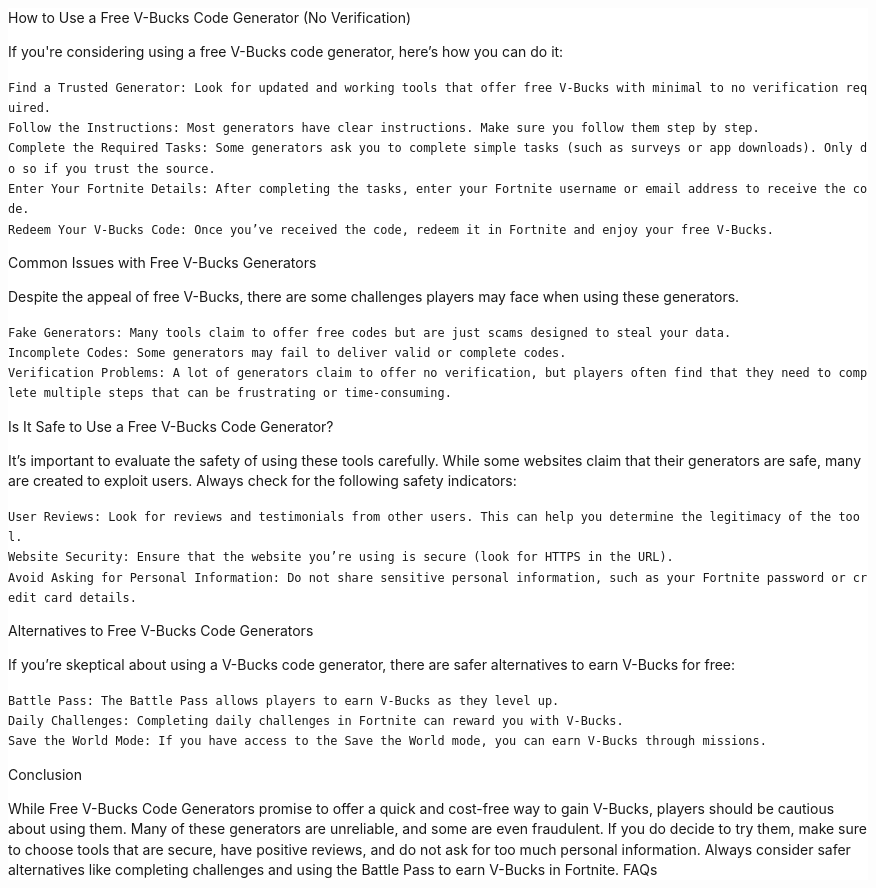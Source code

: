 How to Use a Free V-Bucks Code Generator (No Verification)

If you're considering using a free V-Bucks code generator, here’s how you can do it:

    Find a Trusted Generator: Look for updated and working tools that offer free V-Bucks with minimal to no verification required.
    Follow the Instructions: Most generators have clear instructions. Make sure you follow them step by step.
    Complete the Required Tasks: Some generators ask you to complete simple tasks (such as surveys or app downloads). Only do so if you trust the source.
    Enter Your Fortnite Details: After completing the tasks, enter your Fortnite username or email address to receive the code.
    Redeem Your V-Bucks Code: Once you’ve received the code, redeem it in Fortnite and enjoy your free V-Bucks.

Common Issues with Free V-Bucks Generators

Despite the appeal of free V-Bucks, there are some challenges players may face when using these generators.

    Fake Generators: Many tools claim to offer free codes but are just scams designed to steal your data.
    Incomplete Codes: Some generators may fail to deliver valid or complete codes.
    Verification Problems: A lot of generators claim to offer no verification, but players often find that they need to complete multiple steps that can be frustrating or time-consuming.

Is It Safe to Use a Free V-Bucks Code Generator?

It’s important to evaluate the safety of using these tools carefully. While some websites claim that their generators are safe, many are created to exploit users. Always check for the following safety indicators:

    User Reviews: Look for reviews and testimonials from other users. This can help you determine the legitimacy of the tool.
    Website Security: Ensure that the website you’re using is secure (look for HTTPS in the URL).
    Avoid Asking for Personal Information: Do not share sensitive personal information, such as your Fortnite password or credit card details.

Alternatives to Free V-Bucks Code Generators

If you’re skeptical about using a V-Bucks code generator, there are safer alternatives to earn V-Bucks for free:

    Battle Pass: The Battle Pass allows players to earn V-Bucks as they level up.
    Daily Challenges: Completing daily challenges in Fortnite can reward you with V-Bucks.
    Save the World Mode: If you have access to the Save the World mode, you can earn V-Bucks through missions.

Conclusion

While Free V-Bucks Code Generators promise to offer a quick and cost-free way to gain V-Bucks, players should be cautious about using them. Many of these generators are unreliable, and some are even fraudulent. If you do decide to try them, make sure to choose tools that are secure, have positive reviews, and do not ask for too much personal information. Always consider safer alternatives like completing challenges and using the Battle Pass to earn V-Bucks in Fortnite.
FAQs
